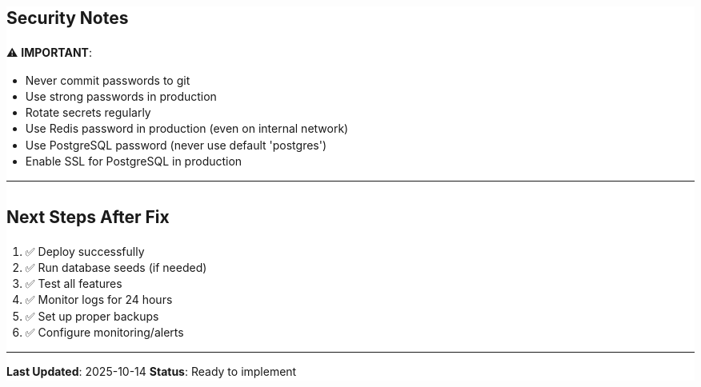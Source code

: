 ## Security Notes

⚠️ **IMPORTANT**:
- Never commit passwords to git
- Use strong passwords in production
- Rotate secrets regularly
- Use Redis password in production (even on internal network)
- Use PostgreSQL password (never use default 'postgres')
- Enable SSL for PostgreSQL in production

---

## Next Steps After Fix

1. ✅ Deploy successfully
2. ✅ Run database seeds (if needed)
3. ✅ Test all features
4. ✅ Monitor logs for 24 hours
5. ✅ Set up proper backups
6. ✅ Configure monitoring/alerts

---

**Last Updated**: 2025-10-14
**Status**: Ready to implement
